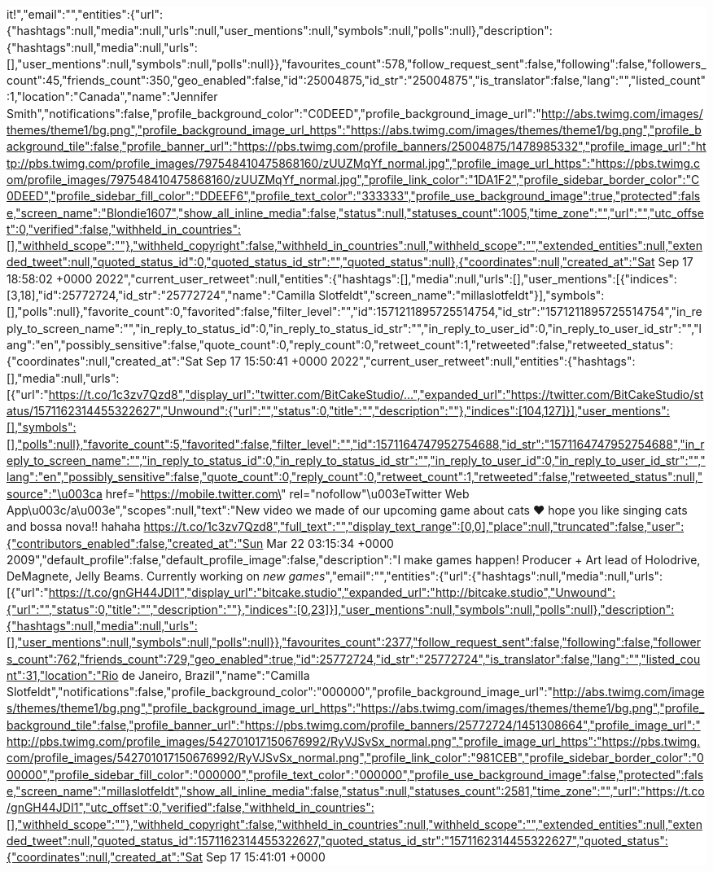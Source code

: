 it!","email":"","entities":{"url":{"hashtags":null,"media":null,"urls":null,"user_mentions":null,"symbols":null,"polls":null},"description":{"hashtags":null,"media":null,"urls":[],"user_mentions":null,"symbols":null,"polls":null}},"favourites_count":578,"follow_request_sent":false,"following":false,"followers_count":45,"friends_count":350,"geo_enabled":false,"id":25004875,"id_str":"25004875","is_translator":false,"lang":"","listed_count":1,"location":"Canada","name":"Jennifer Smith","notifications":false,"profile_background_color":"C0DEED","profile_background_image_url":"http://abs.twimg.com/images/themes/theme1/bg.png","profile_background_image_url_https":"https://abs.twimg.com/images/themes/theme1/bg.png","profile_background_tile":false,"profile_banner_url":"https://pbs.twimg.com/profile_banners/25004875/1478985332","profile_image_url":"http://pbs.twimg.com/profile_images/797548410475868160/zUUZMqYf_normal.jpg","profile_image_url_https":"https://pbs.twimg.com/profile_images/797548410475868160/zUUZMqYf_normal.jpg","profile_link_color":"1DA1F2","profile_sidebar_border_color":"C0DEED","profile_sidebar_fill_color":"DDEEF6","profile_text_color":"333333","profile_use_background_image":true,"protected":false,"screen_name":"Blondie1607","show_all_inline_media":false,"status":null,"statuses_count":1005,"time_zone":"","url":"","utc_offset":0,"verified":false,"withheld_in_countries":[],"withheld_scope":""},"withheld_copyright":false,"withheld_in_countries":null,"withheld_scope":"","extended_entities":null,"extended_tweet":null,"quoted_status_id":0,"quoted_status_id_str":"","quoted_status":null},{"coordinates":null,"created_at":"Sat Sep 17 18:58:02 +0000 2022","current_user_retweet":null,"entities":{"hashtags":[],"media":null,"urls":[],"user_mentions":[{"indices":[3,18],"id":25772724,"id_str":"25772724","name":"Camilla Slotfeldt","screen_name":"millaslotfeldt"}],"symbols":[],"polls":null},"favorite_count":0,"favorited":false,"filter_level":"","id":1571211895725514754,"id_str":"1571211895725514754","in_reply_to_screen_name":"","in_reply_to_status_id":0,"in_reply_to_status_id_str":"","in_reply_to_user_id":0,"in_reply_to_user_id_str":"","lang":"en","possibly_sensitive":false,"quote_count":0,"reply_count":0,"retweet_count":1,"retweeted":false,"retweeted_status":{"coordinates":null,"created_at":"Sat Sep 17 15:50:41 +0000 2022","current_user_retweet":null,"entities":{"hashtags":[],"media":null,"urls":[{"url":"https://t.co/1c3zv7Qzd8","display_url":"twitter.com/BitCakeStudio/…","expanded_url":"https://twitter.com/BitCakeStudio/status/1571162314455322627","Unwound":{"url":"","status":0,"title":"","description":""},"indices":[104,127]}],"user_mentions":[],"symbols":[],"polls":null},"favorite_count":5,"favorited":false,"filter_level":"","id":1571164747952754688,"id_str":"1571164747952754688","in_reply_to_screen_name":"","in_reply_to_status_id":0,"in_reply_to_status_id_str":"","in_reply_to_user_id":0,"in_reply_to_user_id_str":"","lang":"en","possibly_sensitive":false,"quote_count":0,"reply_count":0,"retweet_count":1,"retweeted":false,"retweeted_status":null,"source":"\u003ca href=\"https://mobile.twitter.com\" rel=\"nofollow\"\u003eTwitter Web App\u003c/a\u003e","scopes":null,"text":"New video we made of our upcoming game about cats ❤️ hope you like singing cats and bossa nova!! hahaha https://t.co/1c3zv7Qzd8","full_text":"","display_text_range":[0,0],"place":null,"truncated":false,"user":{"contributors_enabled":false,"created_at":"Sun Mar 22 03:15:34 +0000 2009","default_profile":false,"default_profile_image":false,"description":"I make games happen! Producer + Art lead of Holodrive, DeMagnete, Jelly Beams.  Currently working on *new games*","email":"","entities":{"url":{"hashtags":null,"media":null,"urls":[{"url":"https://t.co/gnGH44JDI1","display_url":"bitcake.studio","expanded_url":"http://bitcake.studio","Unwound":{"url":"","status":0,"title":"","description":""},"indices":[0,23]}],"user_mentions":null,"symbols":null,"polls":null},"description":{"hashtags":null,"media":null,"urls":[],"user_mentions":null,"symbols":null,"polls":null}},"favourites_count":2377,"follow_request_sent":false,"following":false,"followers_count":762,"friends_count":729,"geo_enabled":true,"id":25772724,"id_str":"25772724","is_translator":false,"lang":"","listed_count":31,"location":"Rio de Janeiro, Brazil","name":"Camilla Slotfeldt","notifications":false,"profile_background_color":"000000","profile_background_image_url":"http://abs.twimg.com/images/themes/theme1/bg.png","profile_background_image_url_https":"https://abs.twimg.com/images/themes/theme1/bg.png","profile_background_tile":false,"profile_banner_url":"https://pbs.twimg.com/profile_banners/25772724/1451308664","profile_image_url":"http://pbs.twimg.com/profile_images/542701017150676992/RyVJSvSx_normal.png","profile_image_url_https":"https://pbs.twimg.com/profile_images/542701017150676992/RyVJSvSx_normal.png","profile_link_color":"981CEB","profile_sidebar_border_color":"000000","profile_sidebar_fill_color":"000000","profile_text_color":"000000","profile_use_background_image":false,"protected":false,"screen_name":"millaslotfeldt","show_all_inline_media":false,"status":null,"statuses_count":2581,"time_zone":"","url":"https://t.co/gnGH44JDI1","utc_offset":0,"verified":false,"withheld_in_countries":[],"withheld_scope":""},"withheld_copyright":false,"withheld_in_countries":null,"withheld_scope":"","extended_entities":null,"extended_tweet":null,"quoted_status_id":1571162314455322627,"quoted_status_id_str":"1571162314455322627","quoted_status":{"coordinates":null,"created_at":"Sat Sep 17 15:41:01 +0000